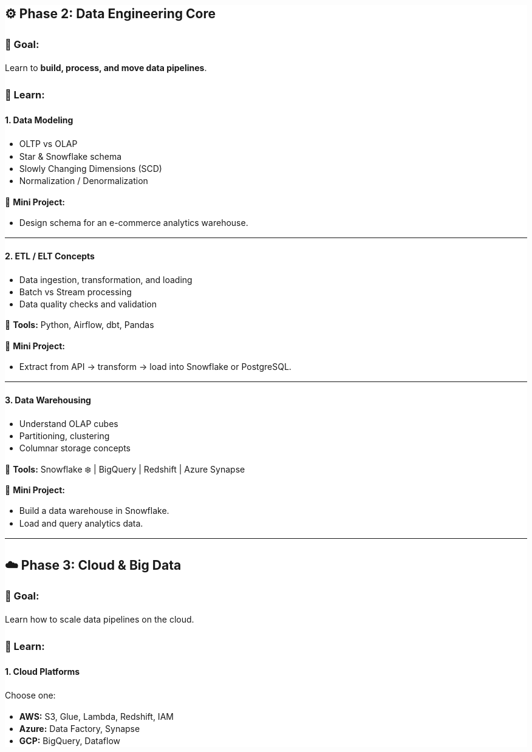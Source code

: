 ## ⚙️ Phase 2: Data Engineering Core

### 🎯 Goal:
Learn to **build, process, and move data pipelines**.

### 📘 Learn:

#### 1. Data Modeling
- OLTP vs OLAP
- Star & Snowflake schema
- Slowly Changing Dimensions (SCD)
- Normalization / Denormalization

🧩 **Mini Project:**
- Design schema for an e-commerce analytics warehouse.

---

#### 2. ETL / ELT Concepts
- Data ingestion, transformation, and loading
- Batch vs Stream processing
- Data quality checks and validation

🧰 **Tools:** Python, Airflow, dbt, Pandas

🧩 **Mini Project:**
- Extract from API → transform → load into Snowflake or PostgreSQL.

---

#### 3. Data Warehousing
- Understand OLAP cubes
- Partitioning, clustering
- Columnar storage concepts

🧰 **Tools:** Snowflake ❄️ | BigQuery | Redshift | Azure Synapse

🧩 **Mini Project:**
- Build a data warehouse in Snowflake.
- Load and query analytics data.

---

## ☁️ Phase 3: Cloud & Big Data

### 🎯 Goal:
Learn how to scale data pipelines on the cloud.

### 📘 Learn:

#### 1. Cloud Platforms
Choose one:
- **AWS:** S3, Glue, Lambda, Redshift, IAM
- **Azure:** Data Factory, Synapse
- **GCP:** BigQuery, Dataflow
